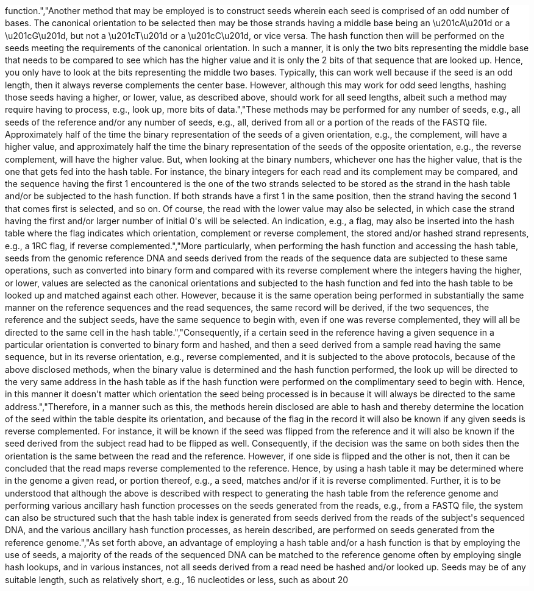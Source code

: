function.","Another method that may be employed is to construct seeds wherein each seed is comprised of an odd number of bases. The canonical orientation to be selected then may be those strands having a middle base being an \u201cA\u201d or a \u201cG\u201d, but not a \u201cT\u201d or a \u201cC\u201d, or vice versa. The hash function then will be performed on the seeds meeting the requirements of the canonical orientation. In such a manner, it is only the two bits representing the middle base that needs to be compared to see which has the higher value and it is only the 2 bits of that sequence that are looked up. Hence, you only have to look at the bits representing the middle two bases. Typically, this can work well because if the seed is an odd length, then it always reverse complements the center base. However, although this may work for odd seed lengths, hashing those seeds having a higher, or lower, value, as described above, should work for all seed lengths, albeit such a method may require having to process, e.g., look up, more bits of data.","These methods may be performed for any number of seeds, e.g., all seeds of the reference and\/or any number of seeds, e.g., all, derived from all or a portion of the reads of the FASTQ file. Approximately half of the time the binary representation of the seeds of a given orientation, e.g., the complement, will have a higher value, and approximately half the time the binary representation of the seeds of the opposite orientation, e.g., the reverse complement, will have the higher value. But, when looking at the binary numbers, whichever one has the higher value, that is the one that gets fed into the hash table. For instance, the binary integers for each read and its complement may be compared, and the sequence having the first 1 encountered is the one of the two strands selected to be stored as the strand in the hash table and\/or be subjected to the hash function. If both strands have a first 1 in the same position, then the strand having the second 1 that comes first is selected, and so on. Of course, the read with the lower value may also be selected, in which case the strand having the first and\/or larger number of initial 0's will be selected. An indication, e.g., a flag, may also be inserted into the hash table where the flag indicates which orientation, complement or reverse complement, the stored and\/or hashed strand represents, e.g., a 1RC flag, if reverse complemented.","More particularly, when performing the hash function and accessing the hash table, seeds from the genomic reference DNA and seeds derived from the reads of the sequence data are subjected to these same operations, such as converted into binary form and compared with its reverse complement where the integers having the higher, or lower, values are selected as the canonical orientations and subjected to the hash function and fed into the hash table to be looked up and matched against each other. However, because it is the same operation being performed in substantially the same manner on the reference sequences and the read sequences, the same record will be derived, if the two sequences, the reference and the subject seeds, have the same sequence to begin with, even if one was reverse complemented, they will all be directed to the same cell in the hash table.","Consequently, if a certain seed in the reference having a given sequence in a particular orientation is converted to binary form and hashed, and then a seed derived from a sample read having the same sequence, but in its reverse orientation, e.g., reverse complemented, and it is subjected to the above protocols, because of the above disclosed methods, when the binary value is determined and the hash function performed, the look up will be directed to the very same address in the hash table as if the hash function were performed on the complimentary seed to begin with. Hence, in this manner it doesn't matter which orientation the seed being processed is in because it will always be directed to the same address.","Therefore, in a manner such as this, the methods herein disclosed are able to hash and thereby determine the location of the seed within the table despite its orientation, and because of the flag in the record it will also be known if any given seeds is reverse complemented. For instance, it will be known if the seed was flipped from the reference and it will also be known if the seed derived from the subject read had to be flipped as well. Consequently, if the decision was the same on both sides then the orientation is the same between the read and the reference. However, if one side is flipped and the other is not, then it can be concluded that the read maps reverse complemented to the reference. Hence, by using a hash table it may be determined where in the genome a given read, or portion thereof, e.g., a seed, matches and\/or if it is reverse complimented. Further, it is to be understood that although the above is described with respect to generating the hash table from the reference genome and performing various ancillary hash function processes on the seeds generated from the reads, e.g., from a FASTQ file, the system can also be structured such that the hash table index is generated from seeds derived from the reads of the subject's sequenced DNA, and the various ancillary hash function processes, as herein described, are performed on seeds generated from the reference genome.","As set forth above, an advantage of employing a hash table and\/or a hash function is that by employing the use of seeds, a majority of the reads of the sequenced DNA can be matched to the reference genome often by employing single hash lookups, and in various instances, not all seeds derived from a read need be hashed and\/or looked up. Seeds may be of any suitable length, such as relatively short, e.g., 16 nucleotides or less, such as about 20